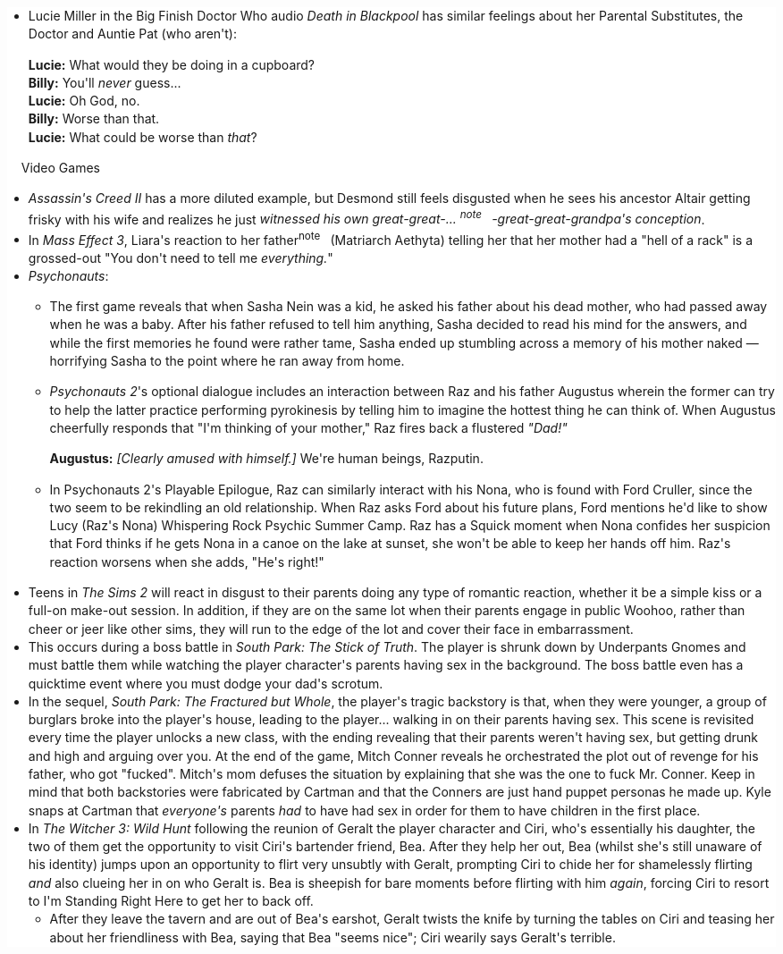 -   Lucie Miller in the Big Finish Doctor Who audio _Death in Blackpool_ has similar feelings about her Parental Substitutes, the Doctor and Auntie Pat (who aren't):
    
    **Lucie:** What would they be doing in a cupboard?  
    **Billy:** You'll _never_ guess...  
    **Lucie:** Oh God, no.  
    **Billy:** Worse than that.  
    **Lucie:** What could be worse than _that_?
    

    Video Games 

-   _Assassin's Creed II_ has a more diluted example, but Desmond still feels disgusted when he sees his ancestor Altair getting frisky with his wife and realizes he just _witnessed his own great-great-... <sup>note&nbsp;</sup>  -great-great-grandpa's conception_.
-   In _Mass Effect 3_, Liara's reaction to her father<sup>note&nbsp;</sup>  (Matriarch Aethyta) telling her that her mother had a "hell of a rack" is a grossed-out "You don't need to tell me _everything._"
-   _Psychonauts_:
    -   The first game reveals that when Sasha Nein was a kid, he asked his father about his dead mother, who had passed away when he was a baby. After his father refused to tell him anything, Sasha decided to read his mind for the answers, and while the first memories he found were rather tame, Sasha ended up stumbling across a memory of his mother naked — horrifying Sasha to the point where he ran away from home.
    -   _Psychonauts 2_'s optional dialogue includes an interaction between Raz and his father Augustus wherein the former can try to help the latter practice performing pyrokinesis by telling him to imagine the hottest thing he can think of. When Augustus cheerfully responds that "I'm thinking of your mother," Raz fires back a flustered _"Dad!"_
        
        **Augustus:** _\[Clearly amused with himself.\]_ We're human beings, Razputin.
        
    -   In Psychonauts 2's Playable Epilogue, Raz can similarly interact with his Nona, who is found with Ford Cruller, since the two seem to be rekindling an old relationship. When Raz asks Ford about his future plans, Ford mentions he'd like to show Lucy (Raz's Nona) Whispering Rock Psychic Summer Camp. Raz has a Squick moment when Nona confides her suspicion that Ford thinks if he gets Nona in a canoe on the lake at sunset, she won't be able to keep her hands off him. Raz's reaction worsens when she adds, "He's right!"
-   Teens in _The Sims 2_ will react in disgust to their parents doing any type of romantic reaction, whether it be a simple kiss or a full-on make-out session. In addition, if they are on the same lot when their parents engage in public Woohoo, rather than cheer or jeer like other sims, they will run to the edge of the lot and cover their face in embarrassment.
-   This occurs during a boss battle in _South Park: The Stick of Truth_. The player is shrunk down by Underpants Gnomes and must battle them while watching the player character's parents having sex in the background. The boss battle even has a quicktime event where you must dodge your dad's scrotum.
-   In the sequel, _South Park: The Fractured but Whole_, the player's tragic backstory is that, when they were younger, a group of burglars broke into the player's house, leading to the player... walking in on their parents having sex. This scene is revisited every time the player unlocks a new class, with the ending revealing that their parents weren't having sex, but getting drunk and high and arguing over you. At the end of the game, Mitch Conner reveals he orchestrated the plot out of revenge for his father, who got "fucked". Mitch's mom defuses the situation by explaining that she was the one to fuck Mr. Conner. Keep in mind that both backstories were fabricated by Cartman and that the Conners are just hand puppet personas he made up. Kyle snaps at Cartman that _everyone's_ parents _had_ to have had sex in order for them to have children in the first place.
-   In _The Witcher 3: Wild Hunt_ following the reunion of Geralt the player character and Ciri, who's essentially his daughter, the two of them get the opportunity to visit Ciri's bartender friend, Bea. After they help her out, Bea (whilst she's still unaware of his identity) jumps upon an opportunity to flirt very unsubtly with Geralt, prompting Ciri to chide her for shamelessly flirting _and_ also clueing her in on who Geralt is. Bea is sheepish for bare moments before flirting with him _again_, forcing Ciri to resort to I'm Standing Right Here to get her to back off.
    -   After they leave the tavern and are out of Bea's earshot, Geralt twists the knife by turning the tables on Ciri and teasing her about her friendliness with Bea, saying that Bea "seems nice"; Ciri wearily says Geralt's terrible.
